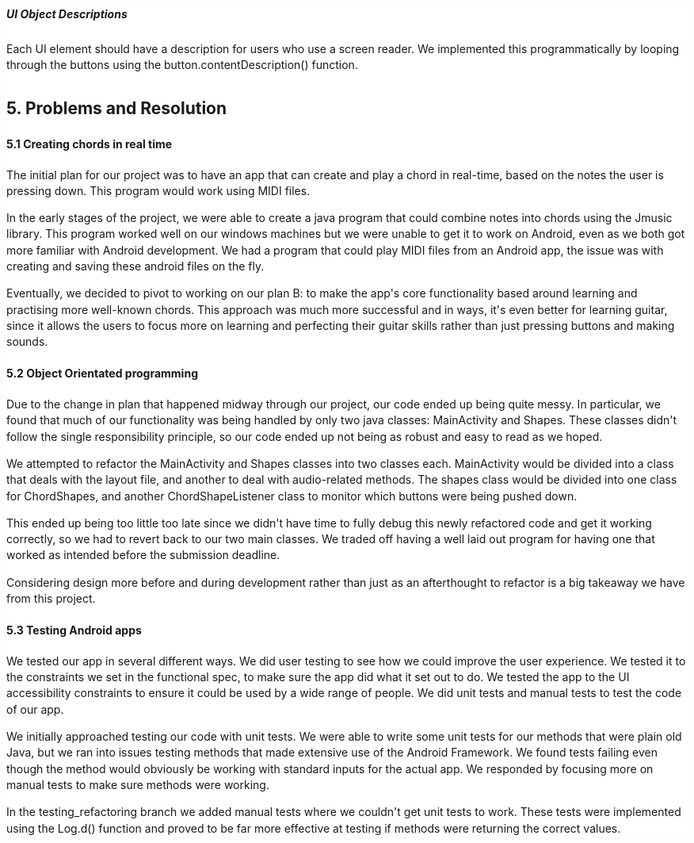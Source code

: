 <h5>UI Object Descriptions</h5>

Each UI element should have a description for users who use a screen reader. We implemented this programmatically by looping through the buttons using the button.contentDescription() function.

<h2>5. Problems and Resolution</h2>

<h4>5.1 Creating chords in real time</h4>

The initial plan for our project was to have an app that can create and play a chord in real-time, based on the notes the user is pressing down. This program would work using MIDI files.

In the early stages of the project, we were able to create a java program that could combine notes into chords using the Jmusic library. This program worked well on our windows machines but we were unable to get it to work on Android, even as we both got more familiar with Android development. We had a program that could play MIDI files from an Android app, the issue was with creating and saving these android files on the fly.

Eventually, we decided to pivot to working on our plan B: to make the app&#39;s core functionality based around learning and practising more well-known chords. This approach was much more successful and in ways, it&#39;s even better for learning guitar, since it allows the users to focus more on learning and perfecting their guitar skills rather than just pressing buttons and making sounds.

<h4>5.2 Object Orientated programming</h4>

Due to the change in plan that happened midway through our project, our code ended up being quite messy. In particular, we found that much of our functionality was being handled by only two java classes: MainActivity and Shapes. These classes didn&#39;t follow the single responsibility principle, so our code ended up not being as robust and easy to read as we hoped.

We attempted to refactor the MainActivity and Shapes classes into two classes each. MainActivity would be divided into a class that deals with the layout file, and another to deal with audio-related methods. The shapes class would be divided into one class for ChordShapes, and another ChordShapeListener class to monitor which buttons were being pushed down.

This ended up being too little too late since we didn&#39;t have time to fully debug this newly refactored code and get it working correctly, so we had to revert back to our two main classes. We traded off having a well laid out program for having one that worked as intended before the submission deadline.

Considering design more before and during development rather than just as an afterthought to refactor is a big takeaway we have from this project.

<h4>5.3 Testing Android apps</h4>

We tested our app in several different ways. We did user testing to see how we could improve the user experience. We tested it to the constraints we set in the functional spec, to make sure the app did what it set out to do. We tested the app to the UI accessibility constraints to ensure it could be used by a wide range of people. We did unit tests and manual tests to test the code of our app.

We initially approached testing our code with unit tests. We were able to write some unit tests for our methods that were plain old Java, but we ran into issues testing methods that made extensive use of the Android Framework. We found tests failing even though the method would obviously be working with standard inputs for the actual app. We responded by focusing more on manual tests to make sure methods were working.

In the testing\_refactoring branch we added manual tests where we couldn&#39;t get unit tests to work. These tests were implemented using the Log.d() function and proved to be far more effective at testing if methods were returning the correct values.
